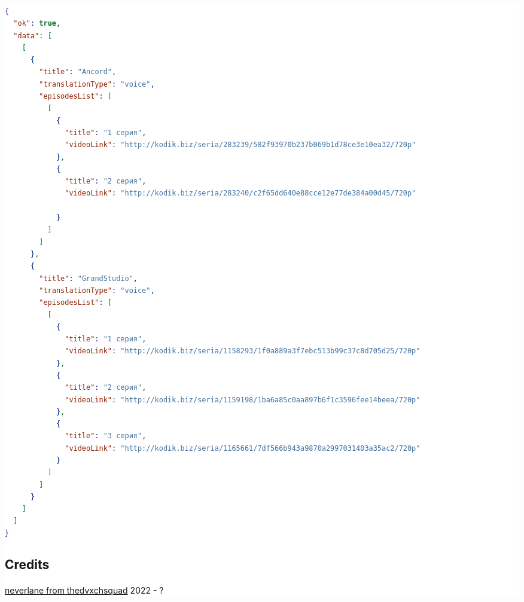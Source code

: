 ```json
{
  "ok": true,
  "data": [
    [
      {
        "title": "Ancord",
        "translationType": "voice",
        "episodesList": [
          [
            {
              "title": "1 серия",
              "videoLink": "http://kodik.biz/seria/283239/582f93970b237b069b1d78ce3e10ea32/720p"
            },
            {
              "title": "2 серия",
              "videoLink": "http://kodik.biz/seria/283240/c2f65dd640e88cce12e77de384a00d45/720p"
            
            }
          ]
        ]
      },
      {
        "title": "GrandStudio",
        "translationType": "voice",
        "episodesList": [
          [
            {
              "title": "1 серия",
              "videoLink": "http://kodik.biz/seria/1158293/1f0a889a3f7ebc513b99c37c8d705d25/720p"
            },
            {
              "title": "2 серия",
              "videoLink": "http://kodik.biz/seria/1159198/1ba6a85c0aa897b6f1c3596fee14beea/720p"
            },
            {
              "title": "3 серия",
              "videoLink": "http://kodik.biz/seria/1165661/7df566b943a9870a2997031403a35ac2/720p"
            }
          ]
        ]
      }
    ]
  ]
}
```

## Credits

[neverlane from thedvxchsquad](https://github.com/thedvxchsquad) 2022 - ?